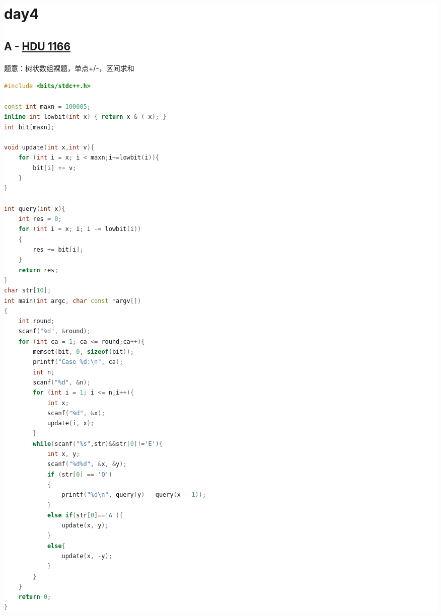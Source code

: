 # day4

## A - [HDU 1166](http://acm.hdu.edu.cn/showproblem.php?pid=1166)

题意：树状数组裸题，单点+/-，区间求和

```c++
#include <bits/stdc++.h>

const int maxn = 100005;
inline int lowbit(int x) { return x & (-x); }
int bit[maxn];

void update(int x,int v){
    for (int i = x; i < maxn;i+=lowbit(i)){
        bit[i] += v;
    }
}

int query(int x){
    int res = 0;
    for (int i = x; i; i -= lowbit(i))
    {
        res += bit[i];
    }
    return res;
}
char str[10];
int main(int argc, char const *argv[])
{
    int round;
    scanf("%d", &round);
    for (int ca = 1; ca <= round;ca++){
        memset(bit, 0, sizeof(bit));
        printf("Case %d:\n", ca);
        int n;
        scanf("%d", &n);
        for (int i = 1; i <= n;i++){
            int x;
            scanf("%d", &x);
            update(i, x);
        }
        while(scanf("%s",str)&&str[0]!='E'){
            int x, y;
            scanf("%d%d", &x, &y);
            if (str[0] == 'Q')
            {
                printf("%d\n", query(y) - query(x - 1));
            }
            else if(str[0]=='A'){
                update(x, y);
            }
            else{
                update(x, -y);
            }
        }
    }
    return 0;
}
```
